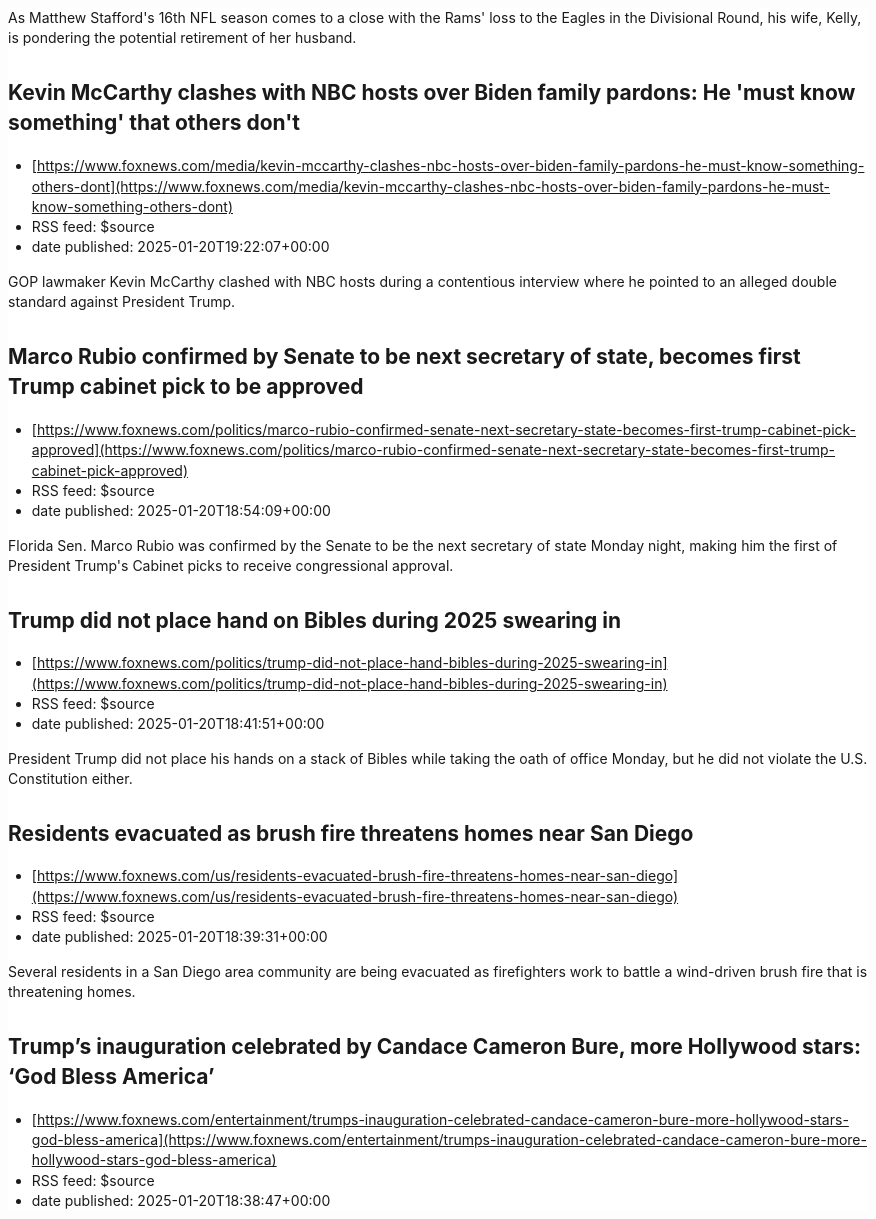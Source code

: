 As Matthew Stafford&apos;s 16th NFL season comes to a close with the Rams&apos; loss to the Eagles in the Divisional Round, his wife, Kelly, is pondering the potential retirement of her husband.

## Kevin McCarthy clashes with NBC hosts over Biden family pardons: He 'must know something' that others don't
 - [https://www.foxnews.com/media/kevin-mccarthy-clashes-nbc-hosts-over-biden-family-pardons-he-must-know-something-others-dont](https://www.foxnews.com/media/kevin-mccarthy-clashes-nbc-hosts-over-biden-family-pardons-he-must-know-something-others-dont)
 - RSS feed: $source
 - date published: 2025-01-20T19:22:07+00:00

GOP lawmaker Kevin McCarthy clashed with NBC hosts during a contentious interview where he pointed to an alleged double standard against President Trump.

## Marco Rubio confirmed by Senate to be next secretary of state, becomes first Trump cabinet pick to be approved
 - [https://www.foxnews.com/politics/marco-rubio-confirmed-senate-next-secretary-state-becomes-first-trump-cabinet-pick-approved](https://www.foxnews.com/politics/marco-rubio-confirmed-senate-next-secretary-state-becomes-first-trump-cabinet-pick-approved)
 - RSS feed: $source
 - date published: 2025-01-20T18:54:09+00:00

Florida Sen. Marco Rubio was confirmed by the Senate to be the next secretary of state Monday night, making him the first of President Trump&apos;s Cabinet picks to receive congressional approval.

## Trump did not place hand on Bibles during 2025 swearing in
 - [https://www.foxnews.com/politics/trump-did-not-place-hand-bibles-during-2025-swearing-in](https://www.foxnews.com/politics/trump-did-not-place-hand-bibles-during-2025-swearing-in)
 - RSS feed: $source
 - date published: 2025-01-20T18:41:51+00:00

President Trump did not place his hands on a stack of Bibles while taking the oath of office Monday, but he did not violate the U.S. Constitution either.

## Residents evacuated as brush fire threatens homes near San Diego
 - [https://www.foxnews.com/us/residents-evacuated-brush-fire-threatens-homes-near-san-diego](https://www.foxnews.com/us/residents-evacuated-brush-fire-threatens-homes-near-san-diego)
 - RSS feed: $source
 - date published: 2025-01-20T18:39:31+00:00

Several residents in a San Diego area community are being evacuated as firefighters work to battle a wind-driven brush fire that is threatening homes.

## Trump’s inauguration celebrated by Candace Cameron Bure, more Hollywood stars: ‘God Bless America’
 - [https://www.foxnews.com/entertainment/trumps-inauguration-celebrated-candace-cameron-bure-more-hollywood-stars-god-bless-america](https://www.foxnews.com/entertainment/trumps-inauguration-celebrated-candace-cameron-bure-more-hollywood-stars-god-bless-america)
 - RSS feed: $source
 - date published: 2025-01-20T18:38:47+00:00
